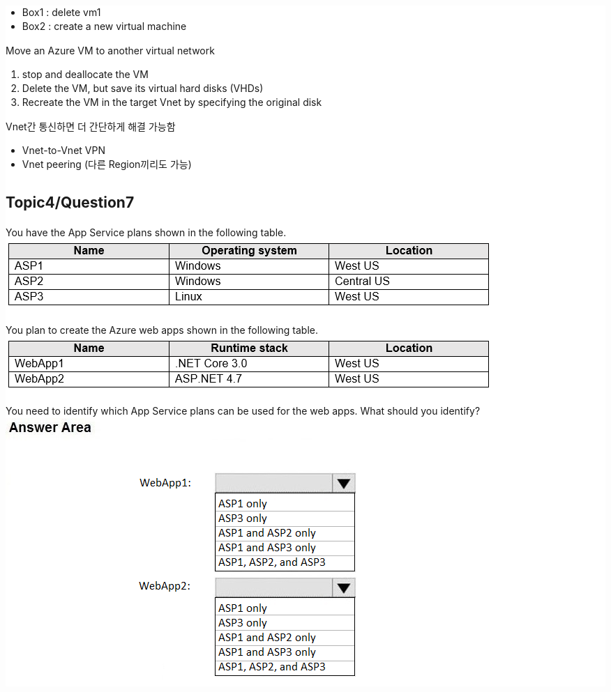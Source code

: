 - Box1 : delete vm1
- Box2 : create a new virtual machine

Move an Azure VM to another virtual network 
1. stop and deallocate the VM
2. Delete the VM, but save its virtual hard disks (VHDs)
3. Recreate the VM in the target Vnet by specifying the original disk

Vnet간 통신하면 더 간단하게 해결 가능함
- Vnet-to-Vnet VPN
- Vnet peering (다른 Region끼리도 가능)

## Topic4/Question7
You have the App Service plans shown in the following table.
![](AZ104%20dump/0023600001%204.png)

You plan to create the Azure web apps shown in the following table.
![](AZ104%20dump/0023700001%204.png)

You need to identify which App Service plans can be used for the web apps.
What should you identify? 
![](AZ104%20dump/0023700002%204.png)

